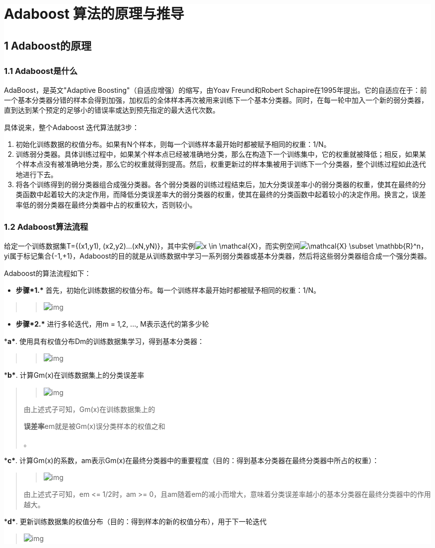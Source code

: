 # Adaboost 算法的原理与推导

## 1 Adaboost的原理

### 1.1 Adaboost是什么  

  AdaBoost，是英文"Adaptive Boosting"（自适应增强）的缩写，由Yoav Freund和Robert Schapire在1995年提出。它的自适应在于：前一个基本分类器分错的样本会得到加强，加权后的全体样本再次被用来训练下一个基本分类器。同时，在每一轮中加入一个新的弱分类器，直到达到某个预定的足够小的错误率或达到预先指定的最大迭代次数。

  具体说来，整个Adaboost 迭代算法就3步：

1. 初始化训练数据的权值分布。如果有N个样本，则每一个训练样本最开始时都被赋予相同的权重：1/N。
2. 训练弱分类器。具体训练过程中，如果某个样本点已经被准确地分类，那么在构造下一个训练集中，它的权重就被降低；相反，如果某个样本点没有被准确地分类，那么它的权重就得到提高。然后，权重更新过的样本集被用于训练下一个分类器，整个训练过程如此迭代地进行下去。
3. 将各个训练得到的弱分类器组合成强分类器。各个弱分类器的训练过程结束后，加大分类误差率小的弱分类器的权重，使其在最终的分类函数中起着较大的决定作用，而降低分类误差率大的弱分类器的权重，使其在最终的分类函数中起着较小的决定作用。换言之，误差率低的弱分类器在最终分类器中占的权重较大，否则较小。

### 1.2 Adaboost算法流程

  给定一个训练数据集T={(x1,y1), (x2,y2)…(xN,yN)}，其中实例![x \in \mathcal{X}](http://image79.360doc.com/DownloadImg/2014/11/0912/46940230_1.png)，而实例空间![\mathcal{X} \subset \mathbb{R}^n](http://image79.360doc.com/DownloadImg/2014/11/0912/46940230_2.png)，yi属于标记集合{-1,+1}，Adaboost的目的就是从训练数据中学习一系列弱分类器或基本分类器，然后将这些弱分类器组合成一个强分类器。

  Adaboost的算法流程如下：

- **步骤\*1.\*** 首先，初始化训练数据的权值分布。每一个训练样本最开始时都被赋予相同的权重：1/N。

> > ![img](http://image79.360doc.com/DownloadImg/2014/11/0912/46940230_3)

- **步骤\*2.\*** 进行多轮迭代，用m = 1,2, ..., M表示迭代的第多少轮

 ***a\***. 使用具有权值分布Dm的训练数据集学习，得到基本分类器：

> > ![img](http://image79.360doc.com/DownloadImg/2014/11/0912/46940230_4)

 ***b\***. 计算Gm(x)在训练数据集上的分类误差率

> > ![img](http://image79.360doc.com/DownloadImg/2014/11/0912/46940230_5)
>
> 由上述式子可知，Gm(x)在训练数据集上的
>
> **误差率**em就是被Gm(x)误分类样本的权值之和
>
> 。

 ***c\***. 计算Gm(x)的系数，am表示Gm(x)在最终分类器中的重要程度（目的：得到基本分类器在最终分类器中所占的权重）：

> > ![img](http://image79.360doc.com/DownloadImg/2014/11/0912/46940230_6)
>
> 由上述式子可知，em <= 1/2时，am >= 0，且am随着em的减小而增大，意味着分类误差率越小的基本分类器在最终分类器中的作用越大。

 ***d\***. 更新训练数据集的权值分布（目的：得到样本的新的权值分布），用于下一轮迭代

> ![img](http://image79.360doc.com/DownloadImg/2014/11/0912/46940230_7)
